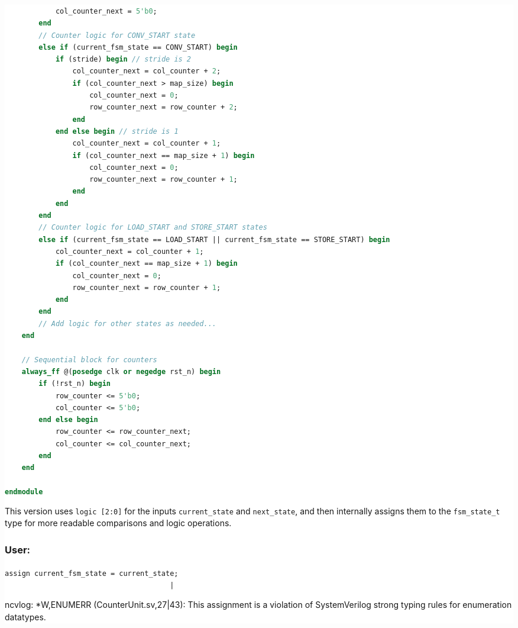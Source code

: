 ```systemverilog
            col_counter_next = 5'b0;
        end
        // Counter logic for CONV_START state
        else if (current_fsm_state == CONV_START) begin
            if (stride) begin // stride is 2
                col_counter_next = col_counter + 2;
                if (col_counter_next > map_size) begin
                    col_counter_next = 0;
                    row_counter_next = row_counter + 2;
                end
            end else begin // stride is 1
                col_counter_next = col_counter + 1;
                if (col_counter_next == map_size + 1) begin
                    col_counter_next = 0;
                    row_counter_next = row_counter + 1;
                end
            end
        end
        // Counter logic for LOAD_START and STORE_START states
        else if (current_fsm_state == LOAD_START || current_fsm_state == STORE_START) begin
            col_counter_next = col_counter + 1;
            if (col_counter_next == map_size + 1) begin
                col_counter_next = 0;
                row_counter_next = row_counter + 1;
            end
        end
        // Add logic for other states as needed...
    end

    // Sequential block for counters
    always_ff @(posedge clk or negedge rst_n) begin
        if (!rst_n) begin
            row_counter <= 5'b0;
            col_counter <= 5'b0;
        end else begin
            row_counter <= row_counter_next;
            col_counter <= col_counter_next;
        end
    end

endmodule
```

This version uses `logic [2:0]` for the inputs `current_state` and `next_state`, and then internally assigns them to the `fsm_state_t` type for more readable comparisons and logic operations.

### User:
    assign current_fsm_state = current_state;
                                           |
ncvlog: *W,ENUMERR (CounterUnit.sv,27|43): This assignment is a violation of SystemVerilog strong typing rules for enumeration datatypes.
